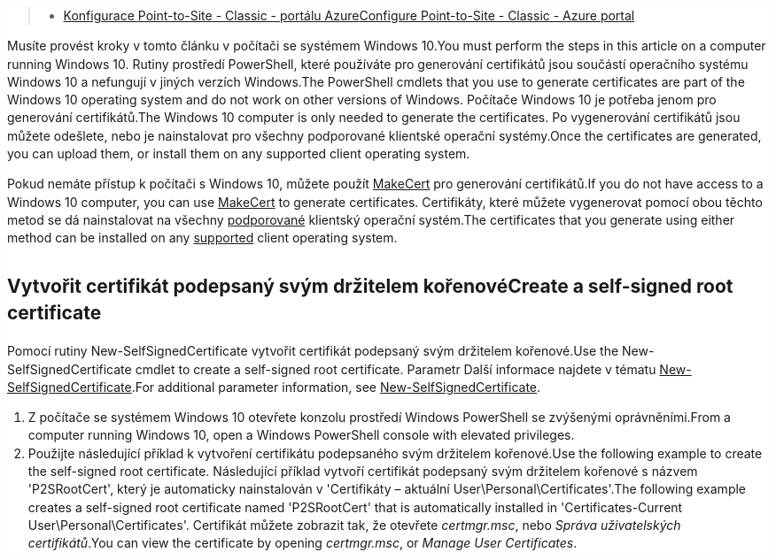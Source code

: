 > * [<span data-ttu-id="20472-111">Konfigurace Point-to-Site - Classic - portálu Azure</span><span class="sxs-lookup"><span data-stu-id="20472-111">Configure Point-to-Site - Classic - Azure portal</span></span>](vpn-gateway-howto-point-to-site-classic-azure-portal.md)
> 
> 


<span data-ttu-id="20472-112">Musíte provést kroky v tomto článku v počítači se systémem Windows 10.</span><span class="sxs-lookup"><span data-stu-id="20472-112">You must perform the steps in this article on a computer running Windows 10.</span></span> <span data-ttu-id="20472-113">Rutiny prostředí PowerShell, které používáte pro generování certifikátů jsou součástí operačního systému Windows 10 a nefungují v jiných verzích Windows.</span><span class="sxs-lookup"><span data-stu-id="20472-113">The PowerShell cmdlets that you use to generate certificates are part of the Windows 10 operating system and do not work on other versions of Windows.</span></span> <span data-ttu-id="20472-114">Počítače Windows 10 je potřeba jenom pro generování certifikátů.</span><span class="sxs-lookup"><span data-stu-id="20472-114">The Windows 10 computer is only needed to generate the certificates.</span></span> <span data-ttu-id="20472-115">Po vygenerování certifikátů jsou můžete odešlete, nebo je nainstalovat pro všechny podporované klientské operační systémy.</span><span class="sxs-lookup"><span data-stu-id="20472-115">Once the certificates are generated, you can upload them, or install them on any supported client operating system.</span></span> 

<span data-ttu-id="20472-116">Pokud nemáte přístup k počítači s Windows 10, můžete použít [MakeCert](vpn-gateway-certificates-point-to-site-makecert.md) pro generování certifikátů.</span><span class="sxs-lookup"><span data-stu-id="20472-116">If you do not have access to a Windows 10 computer, you can use [MakeCert](vpn-gateway-certificates-point-to-site-makecert.md) to generate certificates.</span></span> <span data-ttu-id="20472-117">Certifikáty, které můžete vygenerovat pomocí obou těchto metod se dá nainstalovat na všechny [podporované](vpn-gateway-howto-point-to-site-resource-manager-portal.md#faq) klientský operační systém.</span><span class="sxs-lookup"><span data-stu-id="20472-117">The certificates that you generate using either method can be installed on any [supported](vpn-gateway-howto-point-to-site-resource-manager-portal.md#faq) client operating system.</span></span>

## <span data-ttu-id="20472-118"><a name="rootcert"></a>Vytvořit certifikát podepsaný svým držitelem kořenové</span><span class="sxs-lookup"><span data-stu-id="20472-118"><a name="rootcert"></a>Create a self-signed root certificate</span></span>

<span data-ttu-id="20472-119">Pomocí rutiny New-SelfSignedCertificate vytvořit certifikát podepsaný svým držitelem kořenové.</span><span class="sxs-lookup"><span data-stu-id="20472-119">Use the New-SelfSignedCertificate cmdlet to create a self-signed root certificate.</span></span> <span data-ttu-id="20472-120">Parametr Další informace najdete v tématu [New-SelfSignedCertificate](https://technet.microsoft.com/itpro/powershell/windows/pkiclient/new-selfsignedcertificate).</span><span class="sxs-lookup"><span data-stu-id="20472-120">For additional parameter information, see [New-SelfSignedCertificate](https://technet.microsoft.com/itpro/powershell/windows/pkiclient/new-selfsignedcertificate).</span></span>

1. <span data-ttu-id="20472-121">Z počítače se systémem Windows 10 otevřete konzolu prostředí Windows PowerShell se zvýšenými oprávněními.</span><span class="sxs-lookup"><span data-stu-id="20472-121">From a computer running Windows 10, open a Windows PowerShell console with elevated privileges.</span></span>
2. <span data-ttu-id="20472-122">Použijte následující příklad k vytvoření certifikátu podepsaného svým držitelem kořenové.</span><span class="sxs-lookup"><span data-stu-id="20472-122">Use the following example to create the self-signed root certificate.</span></span> <span data-ttu-id="20472-123">Následující příklad vytvoří certifikát podepsaný svým držitelem kořenové s názvem 'P2SRootCert', který je automaticky nainstalován v 'Certifikáty – aktuální User\Personal\Certificates'.</span><span class="sxs-lookup"><span data-stu-id="20472-123">The following example creates a self-signed root certificate named 'P2SRootCert' that is automatically installed in 'Certificates-Current User\Personal\Certificates'.</span></span> <span data-ttu-id="20472-124">Certifikát můžete zobrazit tak, že otevřete *certmgr.msc*, nebo *Správa uživatelských certifikátů*.</span><span class="sxs-lookup"><span data-stu-id="20472-124">You can view the certificate by opening *certmgr.msc*, or *Manage User Certificates*.</span></span>
